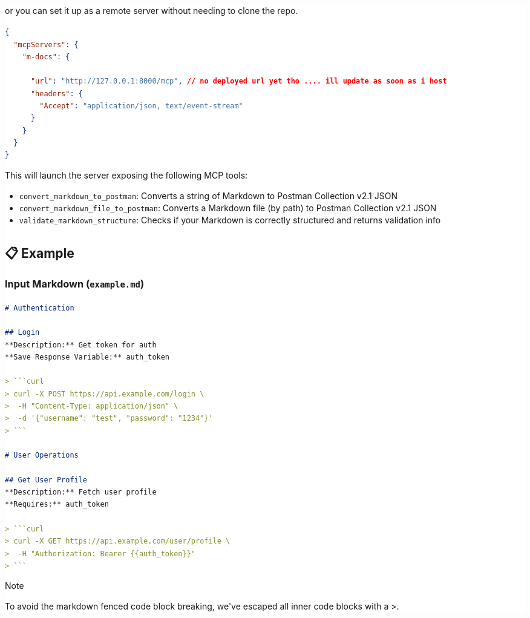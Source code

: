 or you can set it up as a remote server without needing to clone the repo.

```json
{
  "mcpServers": {
    "m-docs": {

      "url": "http://127.0.0.1:8000/mcp", // no deployed url yet tho .... ill update as soon as i host 
      "headers": {
        "Accept": "application/json, text/event-stream"
      }
    }
  }
}
```


This will launch the server exposing the following MCP tools:
- `convert_markdown_to_postman`: Converts a string of Markdown to Postman Collection v2.1 JSON
- `convert_markdown_file_to_postman`: Converts a Markdown file (by path) to Postman Collection v2.1 JSON
- `validate_markdown_structure`: Checks if your Markdown is correctly structured and returns validation info





## 📋 Example

### Input Markdown (`example.md`)
```markdown
# Authentication

## Login
**Description:** Get token for auth  
**Save Response Variable:** auth_token

> ```curl
> curl -X POST https://api.example.com/login \
>  -H "Content-Type: application/json" \
>  -d '{"username": "test", "password": "1234"}'
> ```

# User Operations

## Get User Profile
**Description:** Fetch user profile  
**Requires:** auth_token

> ```curl
> curl -X GET https://api.example.com/user/profile \
>  -H "Authorization: Bearer {{auth_token}}"
> ```

```
> [!NOTE]
> To avoid the markdown fenced code block breaking, we've escaped all inner code blocks with a >.
